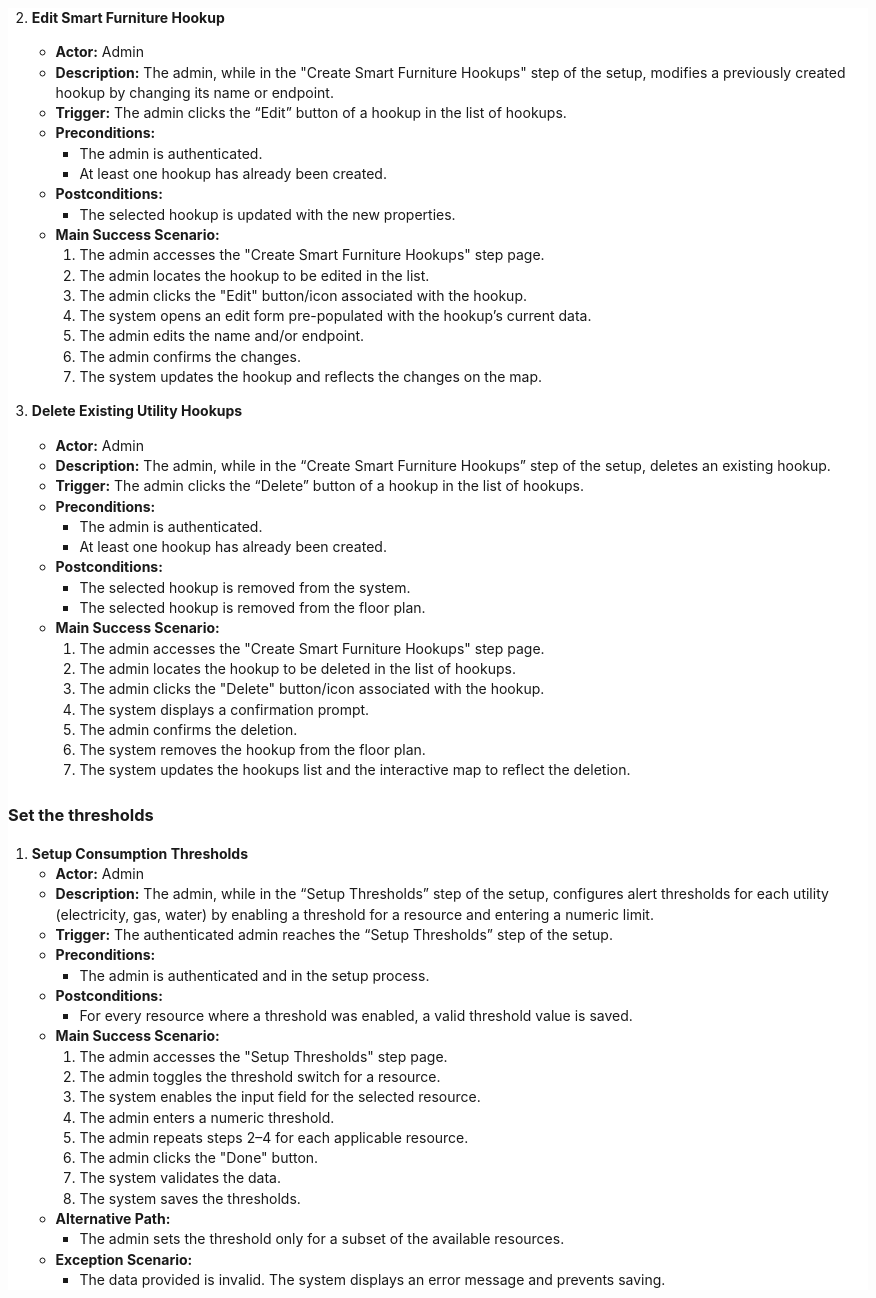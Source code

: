 2. **Edit Smart Furniture Hookup**
   - **Actor:** Admin
   - **Description:** The admin, while in the "Create Smart Furniture Hookups" step of the setup, modifies a previously created hookup by changing its name or endpoint.
   - **Trigger:** The admin clicks the “Edit” button of a hookup in the list of hookups.
   - **Preconditions:**
     - The admin is authenticated.
     - At least one hookup has already been created.
   - **Postconditions:**
       - The selected hookup is updated with the new properties.
   - **Main Success Scenario:**
     1. The admin accesses the "Create Smart Furniture Hookups" step page.
     2. The admin locates the hookup to be edited in the list.
     3. The admin clicks the "Edit" button/icon associated with the hookup.
     4. The system opens an edit form pre-populated with the hookup’s current data.
     5. The admin edits the name and/or endpoint.
     6. The admin confirms the changes.
     7. The system updates the hookup and reflects the changes on the map.

3. **Delete Existing Utility Hookups**
   - **Actor:** Admin
   - **Description:** The admin, while in the “Create Smart Furniture Hookups” step of the setup, deletes an existing hookup.
   - **Trigger:** The admin clicks the “Delete” button of a hookup in the list of hookups.
   - **Preconditions:**
     - The admin is authenticated.
     - At least one hookup has already been created.
   - **Postconditions:**
     - The selected hookup is removed from the system.
     - The selected hookup is removed from the floor plan.
   - **Main Success Scenario:**
     1. The admin accesses the "Create Smart Furniture Hookups" step page.
     2. The admin locates the hookup to be deleted in the list of hookups.
     3. The admin clicks the "Delete" button/icon associated with the hookup.
     4. The system displays a confirmation prompt.
     5. The admin confirms the deletion.
     6. The system removes the hookup from the floor plan.
     7. The system updates the hookups list and the interactive map to reflect the deletion.

### Set the thresholds

1. **Setup Consumption Thresholds**
   - **Actor:** Admin
   - **Description:** The admin, while in the “Setup Thresholds” step of the setup, configures alert thresholds for each utility (electricity, gas, water) by enabling a threshold for a resource and entering a numeric limit.
   - **Trigger:** The authenticated admin reaches the “Setup Thresholds” step of the setup.
   - **Preconditions:**
     - The admin is authenticated and in the setup process.
   - **Postconditions:**
     - For every resource where a threshold was enabled, a valid threshold value is saved.
   - **Main Success Scenario:**
     1. The admin accesses the "Setup Thresholds" step page.
     2. The admin toggles the threshold switch for a resource.
     3. The system enables the input field for the selected resource.
     4. The admin enters a numeric threshold.
     5. The admin repeats steps 2–4 for each applicable resource.
     6. The admin clicks the "Done" button.
     7. The system validates the data.
     8. The system saves the thresholds.
   - **Alternative Path:**
     - The admin sets the threshold only for a subset of the available resources.
   - **Exception Scenario:**
     - The data provided is invalid. The system displays an error message and prevents saving.